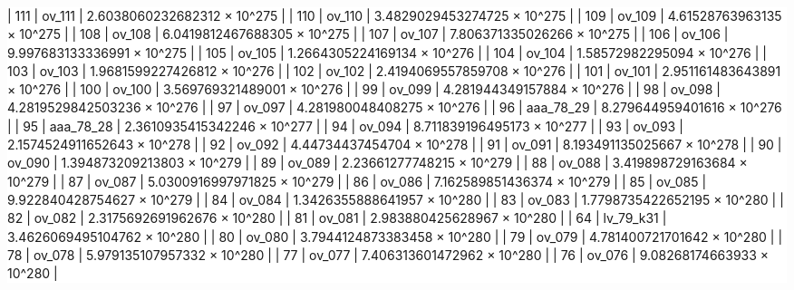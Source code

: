 | 111 | ov_111 | 2.6038060232682312 × 10^275 |
| 110 | ov_110 | 3.4829029453274725 × 10^275 |
| 109 | ov_109 | 4.61528763963135 × 10^275 |
| 108 | ov_108 | 6.0419812467688305 × 10^275 |
| 107 | ov_107 | 7.806371335026266 × 10^275 |
| 106 | ov_106 | 9.997683133336991 × 10^275 |
| 105 | ov_105 | 1.2664305224169134 × 10^276 |
| 104 | ov_104 | 1.58572982295094 × 10^276 |
| 103 | ov_103 | 1.9681599227426812 × 10^276 |
| 102 | ov_102 | 2.4194069557859708 × 10^276 |
| 101 | ov_101 | 2.951161483643891 × 10^276 |
| 100 | ov_100 | 3.569769321489001 × 10^276 |
| 99 | ov_099 | 4.281944349157884 × 10^276 |
| 98 | ov_098 | 4.2819529842503236 × 10^276 |
| 97 | ov_097 | 4.281980048408275 × 10^276 |
| 96 | aaa_78_29 | 8.279644959401616 × 10^276 |
| 95 | aaa_78_28 | 2.3610935415342246 × 10^277 |
| 94 | ov_094 | 8.711839196495173 × 10^277 |
| 93 | ov_093 | 2.1574524911652643 × 10^278 |
| 92 | ov_092 | 4.44734437454704 × 10^278 |
| 91 | ov_091 | 8.193491135025667 × 10^278 |
| 90 | ov_090 | 1.394873209213803 × 10^279 |
| 89 | ov_089 | 2.23661277748215 × 10^279 |
| 88 | ov_088 | 3.419898729163684 × 10^279 |
| 87 | ov_087 | 5.0300916997971825 × 10^279 |
| 86 | ov_086 | 7.162589851436374 × 10^279 |
| 85 | ov_085 | 9.922840428754627 × 10^279 |
| 84 | ov_084 | 1.3426355888641957 × 10^280 |
| 83 | ov_083 | 1.7798735422652195 × 10^280 |
| 82 | ov_082 | 2.3175692691962676 × 10^280 |
| 81 | ov_081 | 2.983880425628967 × 10^280 |
| 64 | lv_79_k31 | 3.4626069495104762 × 10^280 |
| 80 | ov_080 | 3.7944124873383458 × 10^280 |
| 79 | ov_079 | 4.781400721701642 × 10^280 |
| 78 | ov_078 | 5.979135107957332 × 10^280 |
| 77 | ov_077 | 7.406313601472962 × 10^280 |
| 76 | ov_076 | 9.08268174663933 × 10^280 |